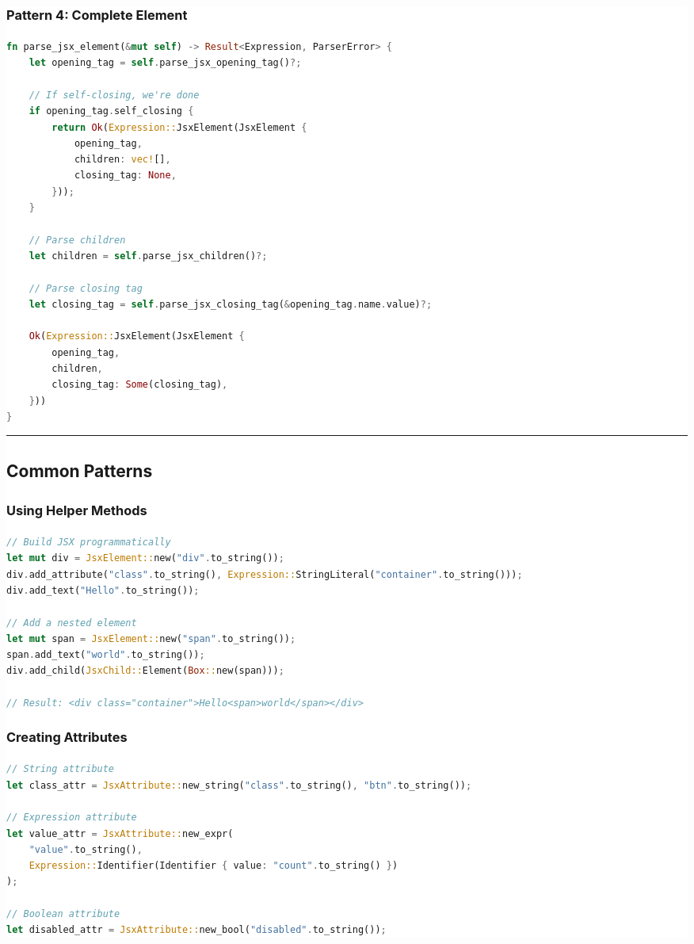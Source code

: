 ### Pattern 4: Complete Element

```rust
fn parse_jsx_element(&mut self) -> Result<Expression, ParserError> {
    let opening_tag = self.parse_jsx_opening_tag()?;

    // If self-closing, we're done
    if opening_tag.self_closing {
        return Ok(Expression::JsxElement(JsxElement {
            opening_tag,
            children: vec![],
            closing_tag: None,
        }));
    }

    // Parse children
    let children = self.parse_jsx_children()?;

    // Parse closing tag
    let closing_tag = self.parse_jsx_closing_tag(&opening_tag.name.value)?;

    Ok(Expression::JsxElement(JsxElement {
        opening_tag,
        children,
        closing_tag: Some(closing_tag),
    }))
}
```

---

## Common Patterns

### Using Helper Methods

```rust
// Build JSX programmatically
let mut div = JsxElement::new("div".to_string());
div.add_attribute("class".to_string(), Expression::StringLiteral("container".to_string()));
div.add_text("Hello".to_string());

// Add a nested element
let mut span = JsxElement::new("span".to_string());
span.add_text("world".to_string());
div.add_child(JsxChild::Element(Box::new(span)));

// Result: <div class="container">Hello<span>world</span></div>
```

### Creating Attributes

```rust
// String attribute
let class_attr = JsxAttribute::new_string("class".to_string(), "btn".to_string());

// Expression attribute
let value_attr = JsxAttribute::new_expr(
    "value".to_string(),
    Expression::Identifier(Identifier { value: "count".to_string() })
);

// Boolean attribute
let disabled_attr = JsxAttribute::new_bool("disabled".to_string());

```